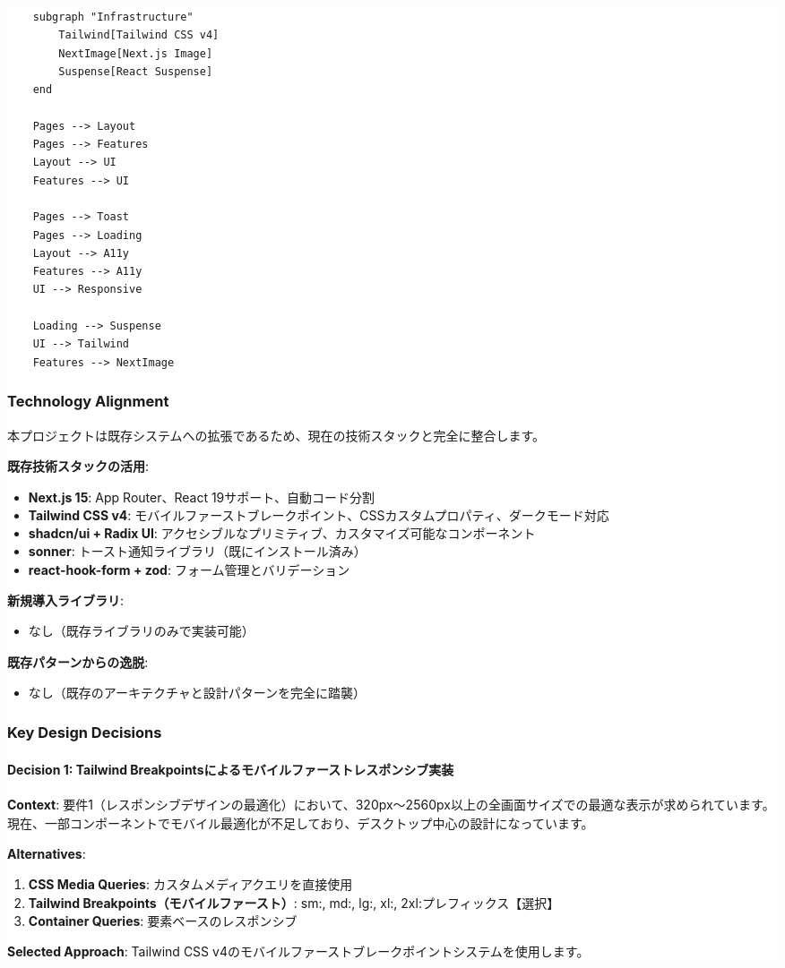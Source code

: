 ```mermaid
    subgraph "Infrastructure"
        Tailwind[Tailwind CSS v4]
        NextImage[Next.js Image]
        Suspense[React Suspense]
    end

    Pages --> Layout
    Pages --> Features
    Layout --> UI
    Features --> UI

    Pages --> Toast
    Pages --> Loading
    Layout --> A11y
    Features --> A11y
    UI --> Responsive

    Loading --> Suspense
    UI --> Tailwind
    Features --> NextImage
```

### Technology Alignment

本プロジェクトは既存システムへの拡張であるため、現在の技術スタックと完全に整合します。

**既存技術スタックの活用**:
- **Next.js 15**: App Router、React 19サポート、自動コード分割
- **Tailwind CSS v4**: モバイルファーストブレークポイント、CSSカスタムプロパティ、ダークモード対応
- **shadcn/ui + Radix UI**: アクセシブルなプリミティブ、カスタマイズ可能なコンポーネント
- **sonner**: トースト通知ライブラリ（既にインストール済み）
- **react-hook-form + zod**: フォーム管理とバリデーション

**新規導入ライブラリ**:
- なし（既存ライブラリのみで実装可能）

**既存パターンからの逸脱**:
- なし（既存のアーキテクチャと設計パターンを完全に踏襲）

### Key Design Decisions

#### Decision 1: Tailwind Breakpointsによるモバイルファーストレスポンシブ実装

**Context**:
要件1（レスポンシブデザインの最適化）において、320px〜2560px以上の全画面サイズでの最適な表示が求められています。現在、一部コンポーネントでモバイル最適化が不足しており、デスクトップ中心の設計になっています。

**Alternatives**:
1. **CSS Media Queries**: カスタムメディアクエリを直接使用
2. **Tailwind Breakpoints（モバイルファースト）**: sm:, md:, lg:, xl:, 2xl:プレフィックス【選択】
3. **Container Queries**: 要素ベースのレスポンシブ

**Selected Approach**:
Tailwind CSS v4のモバイルファーストブレークポイントシステムを使用します。

